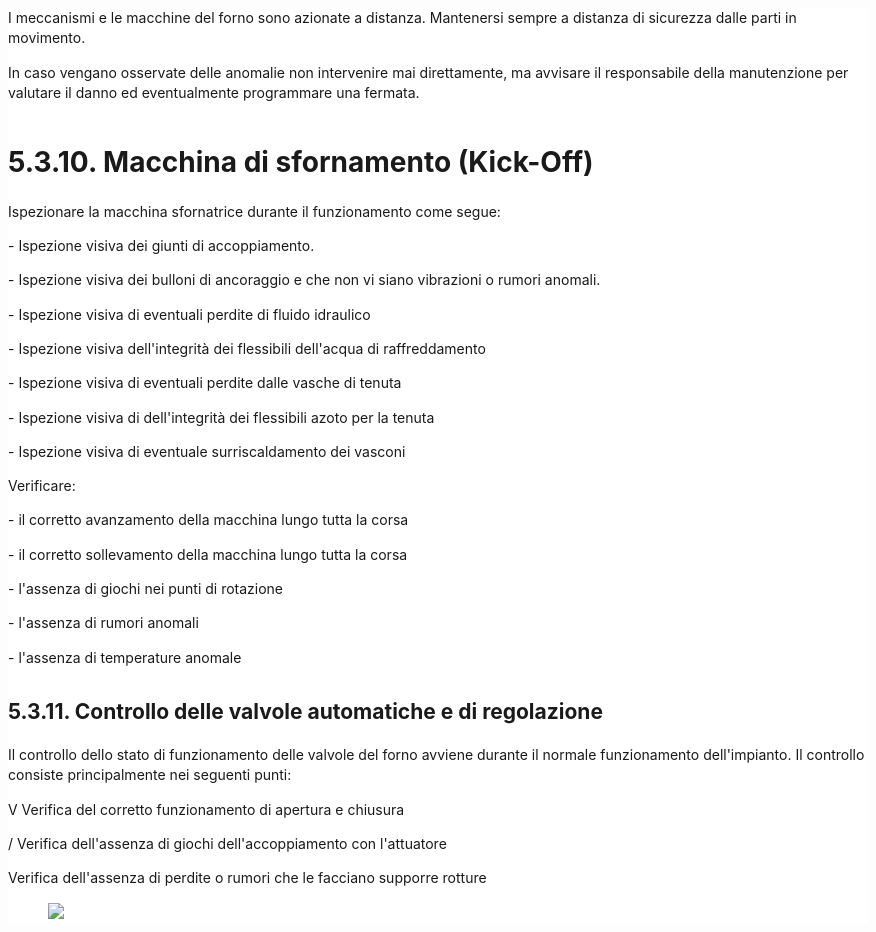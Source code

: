 </figure>


I meccanismi e le macchine del forno sono azionate a distanza. Mantenersi sempre a distanza di sicurezza dalle parti in movimento.

In caso vengano osservate delle anomalie non intervenire mai direttamente, ma avvisare il responsabile della manutenzione per valutare il danno ed eventualmente programmare una fermata.


# 5.3.10. Macchina di sfornamento (Kick-Off)

Ispezionare la macchina sfornatrice durante il funzionamento come segue:

\- Ispezione visiva dei giunti di accoppiamento.

\- Ispezione visiva dei bulloni di ancoraggio e che non vi siano vibrazioni o rumori anomali.

\- Ispezione visiva di eventuali perdite di fluido idraulico

\- Ispezione visiva dell'integrità dei flessibili dell'acqua di raffreddamento

\- Ispezione visiva di eventuali perdite dalle vasche di tenuta

\- Ispezione visiva di dell'integrità dei flessibili azoto per la tenuta

\- Ispezione visiva di eventuale surriscaldamento dei vasconi

Verificare:

\- il corretto avanzamento della macchina lungo tutta la corsa

\- il corretto sollevamento della macchina lungo tutta la corsa

\- l'assenza di giochi nei punti di rotazione

\- l'assenza di rumori anomali

\- l'assenza di temperature anomale


## 5.3.11. Controllo delle valvole automatiche e di regolazione

Il controllo dello stato di funzionamento delle valvole del forno avviene durante il normale funzionamento dell'impianto. Il controllo consiste principalmente nei seguenti punti:

V Verifica del corretto funzionamento di apertura e chiusura

/ Verifica dell'assenza di giochi dell'accoppiamento con l'attuatore

Verifica dell'assenza di perdite o rumori che le facciano supporre rotture








    
<figure>

![](figures/0)
